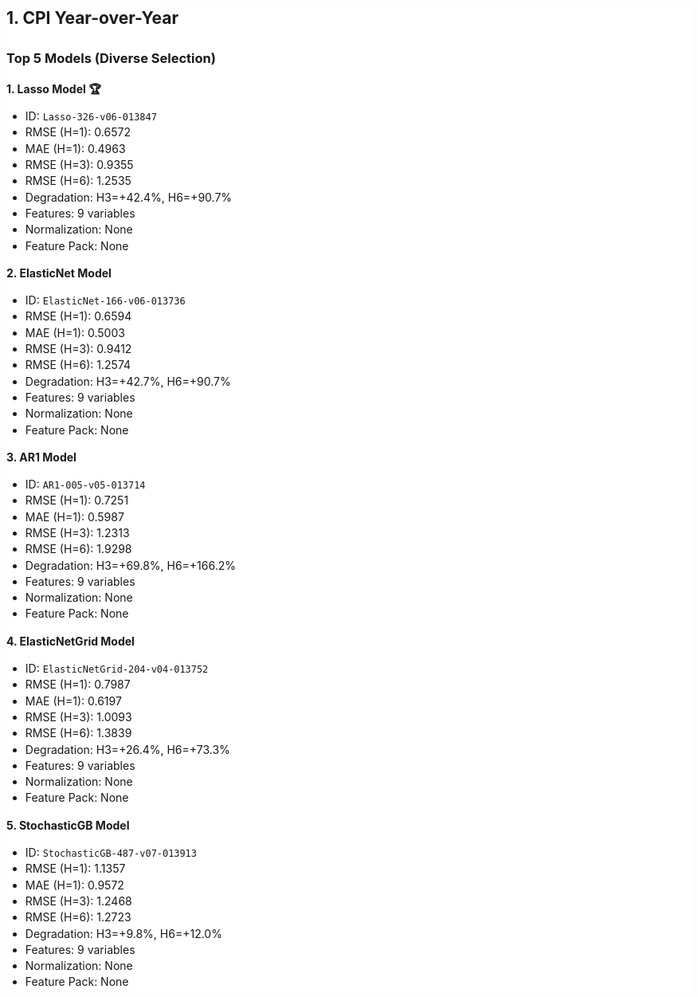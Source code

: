 ## 1. CPI Year-over-Year

### Top 5 Models (Diverse Selection)

**1. Lasso Model 🏆**
- ID: `Lasso-326-v06-013847`
- RMSE (H=1): 0.6572
- MAE (H=1): 0.4963
- RMSE (H=3): 0.9355
- RMSE (H=6): 1.2535
- Degradation: H3=+42.4%, H6=+90.7%
- Features: 9 variables
- Normalization: None
- Feature Pack: None

**2. ElasticNet Model**
- ID: `ElasticNet-166-v06-013736`
- RMSE (H=1): 0.6594
- MAE (H=1): 0.5003
- RMSE (H=3): 0.9412
- RMSE (H=6): 1.2574
- Degradation: H3=+42.7%, H6=+90.7%
- Features: 9 variables
- Normalization: None
- Feature Pack: None

**3. AR1 Model**
- ID: `AR1-005-v05-013714`
- RMSE (H=1): 0.7251
- MAE (H=1): 0.5987
- RMSE (H=3): 1.2313
- RMSE (H=6): 1.9298
- Degradation: H3=+69.8%, H6=+166.2%
- Features: 9 variables
- Normalization: None
- Feature Pack: None

**4. ElasticNetGrid Model**
- ID: `ElasticNetGrid-204-v04-013752`
- RMSE (H=1): 0.7987
- MAE (H=1): 0.6197
- RMSE (H=3): 1.0093
- RMSE (H=6): 1.3839
- Degradation: H3=+26.4%, H6=+73.3%
- Features: 9 variables
- Normalization: None
- Feature Pack: None

**5. StochasticGB Model**
- ID: `StochasticGB-487-v07-013913`
- RMSE (H=1): 1.1357
- MAE (H=1): 0.9572
- RMSE (H=3): 1.2468
- RMSE (H=6): 1.2723
- Degradation: H3=+9.8%, H6=+12.0%
- Features: 9 variables
- Normalization: None
- Feature Pack: None
